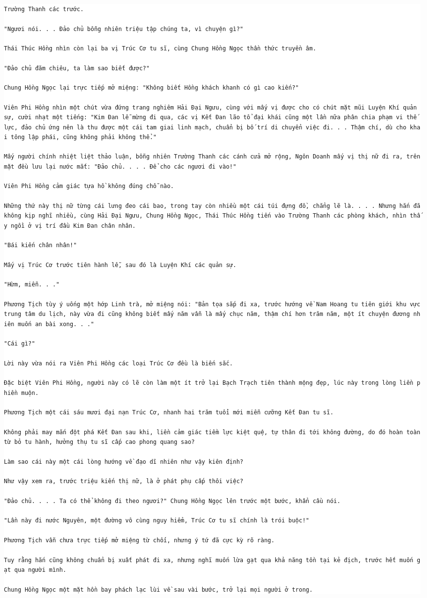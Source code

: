 	Trường Thanh các trước.

	"Ngươi nói. . . Đảo chủ bỗng nhiên triệu tập chúng ta, vì chuyện gì?"

	Thái Thúc Hồng nhìn còn lại ba vị Trúc Cơ tu sĩ, cùng Chung Hồng Ngọc thần thức truyền âm.

	"Đảo chủ đăm chiêu, ta làm sao biết được?"

	Chung Hồng Ngọc lại trực tiếp mở miệng: "Không biết Hồng khách khanh có gì cao kiến?"

	Viên Phi Hồng nhìn một chút vừa đứng trang nghiêm Hải Đại Ngưu, cùng với mấy vị được cho có chút mặt mũi Luyện Khí quản sự, cười nhạt một tiếng: "Kim Đan lễ mừng đi qua, các vị Kết Đan lão tổ đại khái cũng một lần nữa phân chia phạm vi thế lực, đảo chủ ứng nên là thu được một cái tam giai linh mạch, chuẩn bị bố trí di chuyển việc đi. . . Thậm chí, dù cho khai tông lập phái, cũng không phải không thể."

	Mấy người chính nhiệt liệt thảo luận, bỗng nhiên Trường Thanh các cánh cửa mở rộng, Ngôn Doanh mấy vị thị nữ đi ra, trên mặt đều lưu lại nước mắt: "Đảo chủ. . . . Để cho các ngươi đi vào!"

	Viên Phi Hồng cảm giác tựa hồ không đúng chỗ nào.

	Những thứ này thị nữ từng cái lưng đeo cái bao, trong tay còn nhiều một cái túi đựng đồ, chẳng lẽ là. . . . Nhưng hắn đã không kịp nghĩ nhiều, cùng Hải Đại Ngưu, Chung Hồng Ngọc, Thái Thúc Hồng tiến vào Trường Thanh các phòng khách, nhìn thấy ngồi ở vị trí đầu Kim Đan chân nhân.

	"Bái kiến chân nhân!"

	Mấy vị Trúc Cơ trước tiên hành lễ, sau đó là Luyện Khí các quản sự.

	"Hừm, miễn. . ."

	Phương Tịch tùy ý uống một hớp Linh trà, mở miệng nói: "Bản tọa sắp đi xa, trước hướng về Nam Hoang tu tiên giới khu vực trung tâm du lịch, này vừa đi cũng không biết mấy năm vẫn là mấy chục năm, thậm chí hơn trăm năm, một ít chuyện đương nhiên muốn an bài xong. . ."

	"Cái gì?"

	Lời này vừa nói ra Viên Phi Hồng các loại Trúc Cơ đều là biến sắc.

	Đặc biệt Viên Phi Hồng, người này có lẽ còn làm một ít trở lại Bạch Trạch tiên thành mộng đẹp, lúc này trong lòng liền phiền muộn.

	Phương Tịch một cái sáu mươi đại nạn Trúc Cơ, nhanh hai trăm tuổi mới miễn cưỡng Kết Đan tu sĩ.

	Không phải may mắn đột phá Kết Đan sau khi, liền cảm giác tiềm lực kiệt quệ, tự thân đi tới không đường, do đó hoàn toàn từ bỏ tu hành, hưởng thụ tu sĩ cấp cao phong quang sao?

	Làm sao cái này một cái lòng hướng về đạo dĩ nhiên như vậy kiên định?

	Như vậy xem ra, trước triệu kiến thị nữ, là ở phát phụ cấp thôi việc?

	"Đảo chủ. . . . Ta có thể không đi theo ngươi?" Chung Hồng Ngọc lên trước một bước, khẩn cầu nói.

	"Lần này đi nước Nguyên, một đường vô cùng nguy hiểm, Trúc Cơ tu sĩ chính là trói buộc!"

	Phương Tịch vẫn chưa trực tiếp mở miệng từ chối, nhưng ý tứ đã cực kỳ rõ ràng.

	Tuy rằng hắn cũng không chuẩn bị xuất phát đi xa, nhưng nghĩ muốn lừa gạt qua khả năng tồn tại kẻ địch, trước hết muốn gạt qua người mình.

	Chung Hồng Ngọc một mặt hồn bay phách lạc lùi về sau vài bước, trở lại mọi người ở trong.
